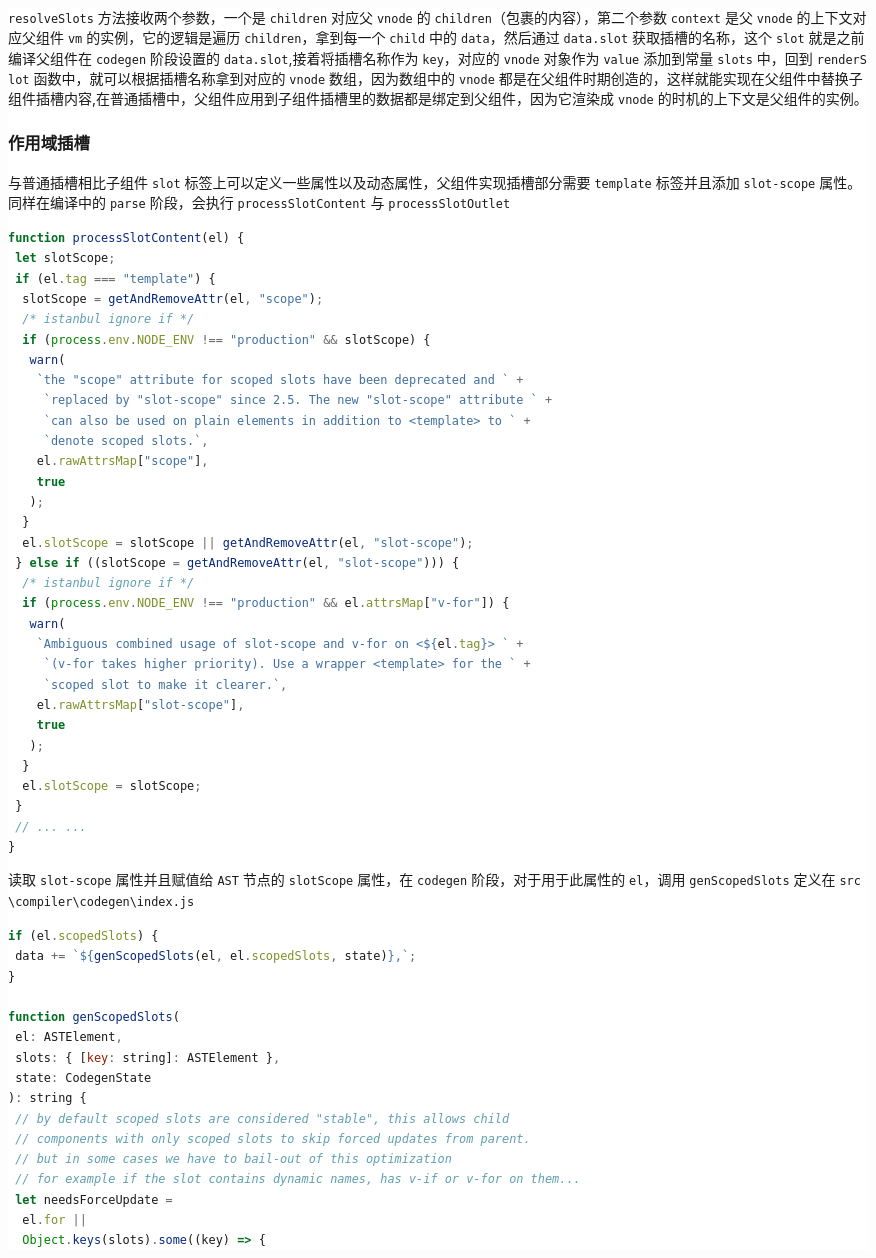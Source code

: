 `resolveSlots` 方法接收两个参数，一个是 `children` 对应父 `vnode` 的 `children`（包裹的内容），第二个参数 `context` 是父 `vnode` 的上下文对应父组件 `vm` 的实例，它的逻辑是遍历 `children`，拿到每一个 `child` 中的 `data`，然后通过 `data.slot` 获取插槽的名称，这个 `slot` 就是之前编译父组件在 `codegen` 阶段设置的 `data.slot`,接着将插槽名称作为 `key`，对应的 `vnode` 对象作为 `value` 添加到常量 `slots` 中，回到 `renderSlot` 函数中，就可以根据插槽名称拿到对应的 `vnode` 数组，因为数组中的 `vnode` 都是在父组件时期创造的，这样就能实现在父组件中替换子组件插槽内容,在普通插槽中，父组件应用到子组件插槽里的数据都是绑定到父组件，因为它渲染成 `vnode` 的时机的上下文是父组件的实例。

### 作用域插槽

与普通插槽相比子组件 `slot` 标签上可以定义一些属性以及动态属性，父组件实现插槽部分需要 `template` 标签并且添加 `slot-scope` 属性。
同样在编译中的 `parse` 阶段，会执行 `processSlotContent` 与 `processSlotOutlet`

```javascript
function processSlotContent(el) {
 let slotScope;
 if (el.tag === "template") {
  slotScope = getAndRemoveAttr(el, "scope");
  /* istanbul ignore if */
  if (process.env.NODE_ENV !== "production" && slotScope) {
   warn(
    `the "scope" attribute for scoped slots have been deprecated and ` +
     `replaced by "slot-scope" since 2.5. The new "slot-scope" attribute ` +
     `can also be used on plain elements in addition to <template> to ` +
     `denote scoped slots.`,
    el.rawAttrsMap["scope"],
    true
   );
  }
  el.slotScope = slotScope || getAndRemoveAttr(el, "slot-scope");
 } else if ((slotScope = getAndRemoveAttr(el, "slot-scope"))) {
  /* istanbul ignore if */
  if (process.env.NODE_ENV !== "production" && el.attrsMap["v-for"]) {
   warn(
    `Ambiguous combined usage of slot-scope and v-for on <${el.tag}> ` +
     `(v-for takes higher priority). Use a wrapper <template> for the ` +
     `scoped slot to make it clearer.`,
    el.rawAttrsMap["slot-scope"],
    true
   );
  }
  el.slotScope = slotScope;
 }
 // ... ...
}
```

读取 `slot-scope` 属性并且赋值给 `AST` 节点的 `slotScope` 属性，在 `codegen` 阶段，对于用于此属性的 `el`，调用 `genScopedSlots` 定义在
`src\compiler\codegen\index.js`

```javascript
if (el.scopedSlots) {
 data += `${genScopedSlots(el, el.scopedSlots, state)},`;
}

function genScopedSlots(
 el: ASTElement,
 slots: { [key: string]: ASTElement },
 state: CodegenState
): string {
 // by default scoped slots are considered "stable", this allows child
 // components with only scoped slots to skip forced updates from parent.
 // but in some cases we have to bail-out of this optimization
 // for example if the slot contains dynamic names, has v-if or v-for on them...
 let needsForceUpdate =
  el.for ||
  Object.keys(slots).some((key) => {
```